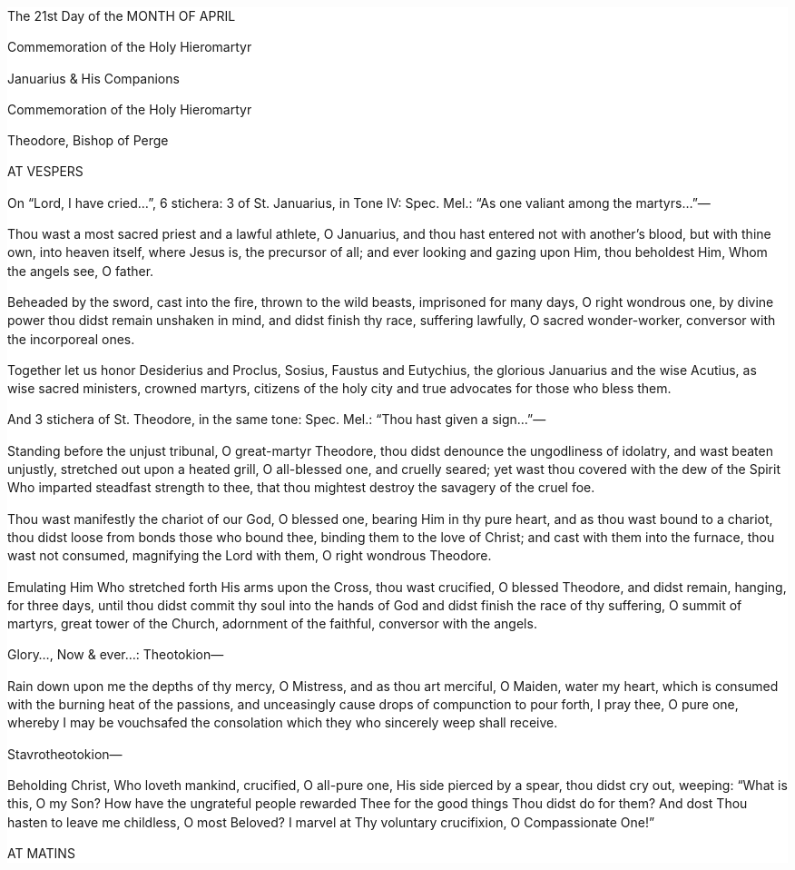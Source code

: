 The 21st Day of the MONTH OF APRIL

Commemoration of the Holy Hieromartyr

Januarius & His Companions

Commemoration of the Holy Hieromartyr

Theodore, Bishop of Perge

AT VESPERS

On “Lord, I have cried…”, 6 stichera: 3 of St. Januarius, in Tone IV: Spec. Mel.: “As one valiant among the martyrs…”—

Thou wast a most sacred priest and a lawful athlete, O Januarius, and thou hast entered not with another’s blood, but with thine own, into heaven itself, where Jesus is, the precursor of all; and ever looking and gazing upon Him, thou beholdest Him, Whom the angels see, O father.

Beheaded by the sword, cast into the fire, thrown to the wild beasts, imprisoned for many days, O right wondrous one, by divine power thou didst remain unshaken in mind, and didst finish thy race, suffering lawfully, O sacred wonder-worker, conversor with the incorporeal ones.

Together let us honor Desiderius and Proclus, Sosius, Faustus and Eutychius, the glorious Januarius and the wise Acutius, as wise sacred ministers, crowned martyrs, citizens of the holy city and true advocates for those who bless them.

And 3 stichera of St. Theodore, in the same tone: Spec. Mel.: “Thou hast given a sign…”—

Standing before the unjust tribunal, O great-martyr Theodore, thou didst denounce the ungodliness of idolatry, and wast beaten unjustly, stretched out upon a heated grill, O all-blessed one, and cruelly seared; yet wast thou covered with the dew of the Spirit Who imparted steadfast strength to thee, that thou mightest destroy the savagery of the cruel foe.

Thou wast manifestly the chariot of our God, O blessed one, bearing Him in thy pure heart, and as thou wast bound to a chariot, thou didst loose from bonds those who bound thee, binding them to the love of Christ; and cast with them into the furnace, thou wast not consumed, magnifying the Lord with them, O right wondrous Theodore.

Emulating Him Who stretched forth His arms upon the Cross, thou wast crucified, O blessed Theodore, and didst remain, hanging, for three days, until thou didst commit thy soul into the hands of God and didst finish the race of thy suffering, O summit of martyrs, great tower of the Church, adornment of the faithful, conversor with the angels.

Glory…, Now & ever…: Theotokion—

Rain down upon me the depths of thy mercy, O Mistress, and as thou art merciful, O Maiden, water my heart, which is consumed with the burning heat of the passions, and unceasingly cause drops of compunction to pour forth, I pray thee, O pure one, whereby I may be vouchsafed the consolation which they who sincerely weep shall receive.

Stavrotheotokion—

Beholding Christ, Who loveth mankind, crucified, O all-pure one, His side pierced by a spear, thou didst cry out, weeping: “What is this, O my Son? How have the ungrateful people rewarded Thee for the good things Thou didst do for them? And dost Thou hasten to leave me childless, O most Beloved? I marvel at Thy voluntary crucifixion, O Compassionate One!”

AT MATINS
